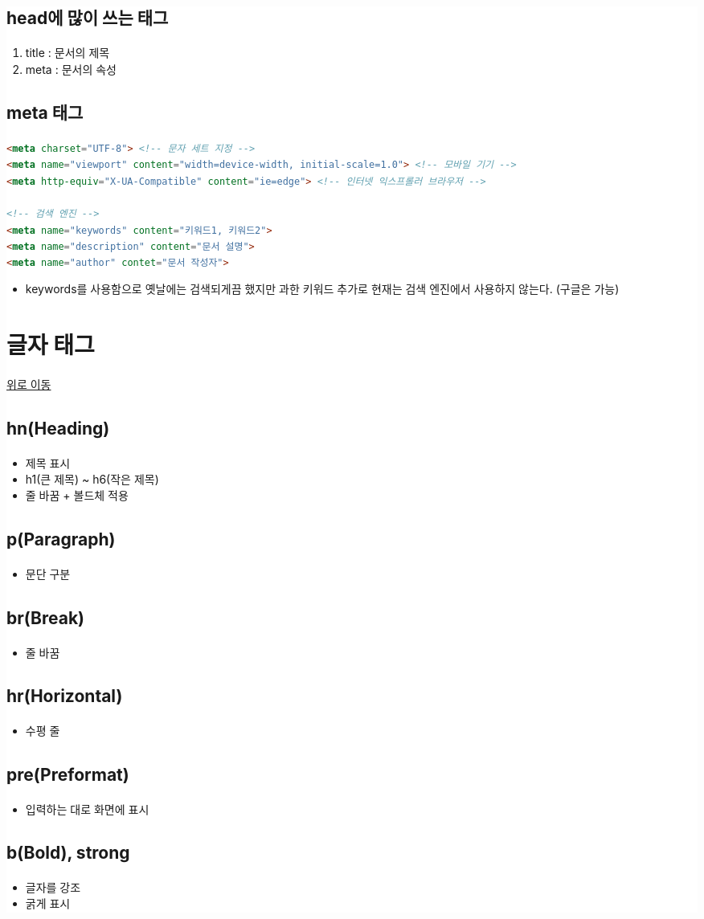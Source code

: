 ## head에 많이 쓰는 태그

1. title : 문서의 제목
2. meta : 문서의 속성

## meta 태그

```html
<meta charset="UTF-8"> <!-- 문자 세트 지정 -->
<meta name="viewport" content="width=device-width, initial-scale=1.0"> <!-- 모바일 기기 -->
<meta http-equiv="X-UA-Compatible" content="ie=edge"> <!-- 인터넷 익스프롤러 브라우저 -->

<!-- 검색 엔진 -->
<meta name="keywords" content="키워드1, 키워드2">
<meta name="description" content="문서 설명">
<meta name="author" contet="문서 작성자">
```
- keywords를 사용함으로 옛날에는 검색되게끔 했지만 과한 키워드 추가로 현재는 검색 엔진에서 사용하지 않는다. (구글은 가능)

# 글자 태그

[위로 이동](#목차)

## hn(Heading)

- 제목 표시
- h1(큰 제목) ~ h6(작은 제목)
- 줄 바꿈 + 볼드체 적용

## p(Paragraph)

- 문단 구분

## br(Break)

- 줄 바꿈

## hr(Horizontal)

- 수평 줄

## pre(Preformat)

- 입력하는 대로 화면에 표시

## b(Bold), strong

- 글자를 강조
- 굵게 표시
